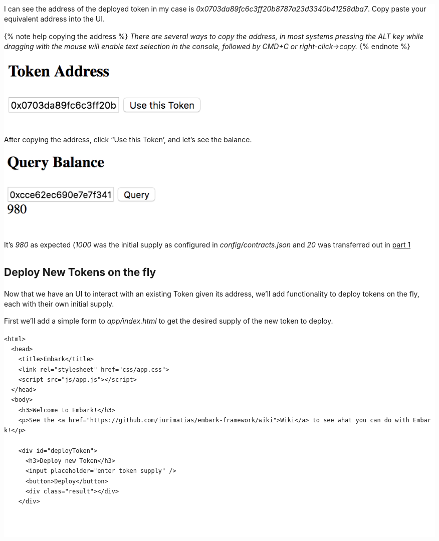 I can see the address of the deployed token in my case is *0x0703da89fc6c3ff20b8787a23d3340b41258dba7*. Copy paste your equivalent address into the UI.

{% note help copying the address %}
*There are several ways to copy the address, in most systems pressing the ALT key while dragging with the mouse will enable text selection in the console, followed by CMD+C or right-click->copy.*
{% endnote %}

![Screenshot](token_factory_2/page_1.png)

After copying the address, click “Use this Token’, and let’s see the balance.

![Screenshot](token_factory_2/page_2.png)

It’s *980* as expected (*1000* was the initial supply as configured in *config/contracts.json* and *20* was transferred out in [part 1](/tutorials/token_factory_1.html)

## Deploy New Tokens on the fly

Now that we have an UI to interact with an existing Token given its address, we’ll add functionality to deploy tokens on the fly, each with their own initial supply.

First we’ll add a simple form to *app/index.html* to get the desired supply of the new token to deploy.


<pre><code class="xml">&lt;html&gt;
  &lt;head&gt;
    &lt;title&gt;Embark&lt;/title&gt;
    &lt;link rel=&quot;stylesheet&quot; href=&quot;css/app.css&quot;&gt;
    &lt;script src=&quot;js/app.js&quot;&gt;&lt;/script&gt;
  &lt;/head&gt;
  &lt;body&gt;
    &lt;h3&gt;Welcome to Embark!&lt;/h3&gt;
    &lt;p&gt;See the &lt;a href=&quot;https://github.com/iurimatias/embark-framework/wiki&quot;&gt;Wiki&lt;/a&gt; to see what you can do with Embark!&lt;/p&gt;

    &lt;div id=&quot;deployToken&quot;&gt;
      &lt;h3&gt;Deploy new Token&lt;/h3&gt;
      &lt;input placeholder=&quot;enter token supply&quot; /&gt;
      &lt;button&gt;Deploy&lt;/button&gt;
      &lt;div class=&quot;result&quot;&gt;&lt;/div&gt;
    &lt;/div&gt;
